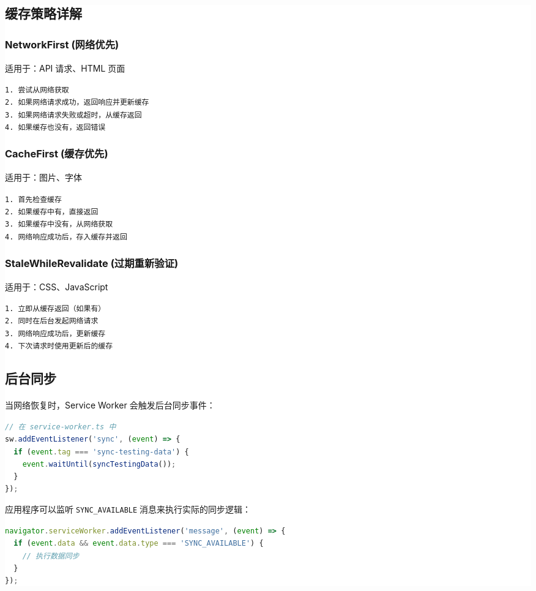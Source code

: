 ## 缓存策略详解

### NetworkFirst (网络优先)

适用于：API 请求、HTML 页面

```
1. 尝试从网络获取
2. 如果网络请求成功，返回响应并更新缓存
3. 如果网络请求失败或超时，从缓存返回
4. 如果缓存也没有，返回错误
```

### CacheFirst (缓存优先)

适用于：图片、字体

```
1. 首先检查缓存
2. 如果缓存中有，直接返回
3. 如果缓存中没有，从网络获取
4. 网络响应成功后，存入缓存并返回
```

### StaleWhileRevalidate (过期重新验证)

适用于：CSS、JavaScript

```
1. 立即从缓存返回（如果有）
2. 同时在后台发起网络请求
3. 网络响应成功后，更新缓存
4. 下次请求时使用更新后的缓存
```

## 后台同步

当网络恢复时，Service Worker 会触发后台同步事件：

```typescript
// 在 service-worker.ts 中
sw.addEventListener('sync', (event) => {
  if (event.tag === 'sync-testing-data') {
    event.waitUntil(syncTestingData());
  }
});
```

应用程序可以监听 `SYNC_AVAILABLE` 消息来执行实际的同步逻辑：

```typescript
navigator.serviceWorker.addEventListener('message', (event) => {
  if (event.data && event.data.type === 'SYNC_AVAILABLE') {
    // 执行数据同步
  }
});
```
